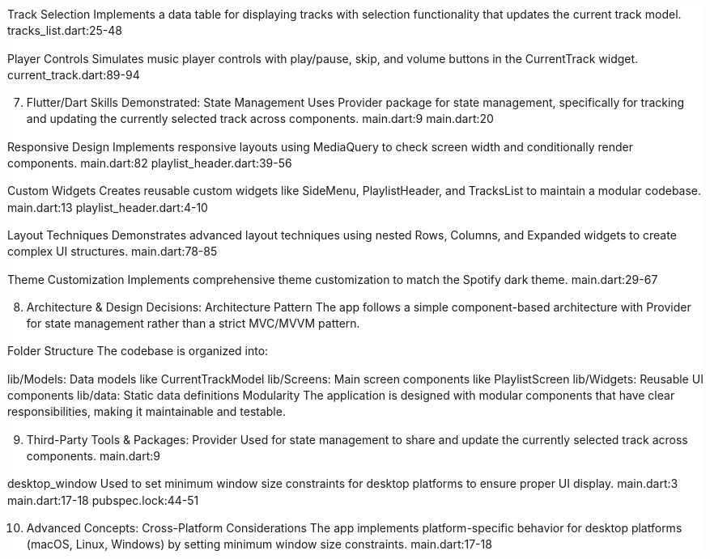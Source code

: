 Track Selection
Implements a data table for displaying tracks with selection functionality that updates the current track model. tracks_list.dart:25-48

Player Controls
Simulates music player controls with play/pause, skip, and volume buttons in the CurrentTrack widget. current_track.dart:89-94

7. Flutter/Dart Skills Demonstrated:
State Management
Uses Provider package for state management, specifically for tracking and updating the currently selected track across components. main.dart:9 main.dart:20

Responsive Design
Implements responsive layouts using MediaQuery to check screen width and conditionally render components. main.dart:82 playlist_header.dart:39-56

Custom Widgets
Creates reusable custom widgets like SideMenu, PlaylistHeader, and TracksList to maintain a modular codebase. main.dart:13 playlist_header.dart:4-10

Layout Techniques
Demonstrates advanced layout techniques using nested Rows, Columns, and Expanded widgets to create complex UI structures. main.dart:78-85

Theme Customization
Implements comprehensive theme customization to match the Spotify dark theme. main.dart:29-67

8. Architecture & Design Decisions:
Architecture Pattern
The app follows a simple component-based architecture with Provider for state management rather than a strict MVC/MVVM pattern.

Folder Structure
The codebase is organized into:

lib/Models: Data models like CurrentTrackModel
lib/Screens: Main screen components like PlaylistScreen
lib/Widgets: Reusable UI components
lib/data: Static data definitions
Modularity
The application is designed with modular components that have clear responsibilities, making it maintainable and testable.

9. Third-Party Tools & Packages:
Provider
Used for state management to share and update the currently selected track across components. main.dart:9

desktop_window
Used to set minimum window size constraints for desktop platforms to ensure proper UI display. main.dart:3 main.dart:17-18 pubspec.lock:44-51

10. Advanced Concepts:
Cross-Platform Considerations
The app implements platform-specific behavior for desktop platforms (macOS, Linux, Windows) by setting minimum window size constraints. main.dart:17-18
